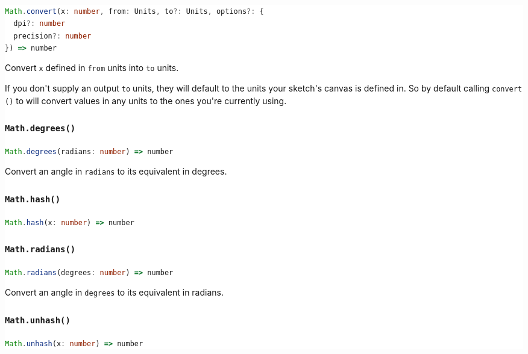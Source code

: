 ```ts
Math.convert(x: number, from: Units, to?: Units, options?: {
  dpi?: number
  precision?: number
}) => number
```

Convert `x` defined in `from` units into `to` units.

If you don't supply an output `to` units, they will default to the units your sketch's canvas is defined in. So by default calling `convert()` to will convert values in any units to the ones you're currently using.

### `Math.degrees()`

```ts
Math.degrees(radians: number) => number
```

Convert an angle in `radians` to its equivalent in degrees.

### `Math.hash()`

```ts
Math.hash(x: number) => number
```

### `Math.radians()`

```ts
Math.radians(degrees: number) => number
```

Convert an angle in `degrees` to its equivalent in radians.

### `Math.unhash()`

```ts
Math.unhash(x: number) => number
```
